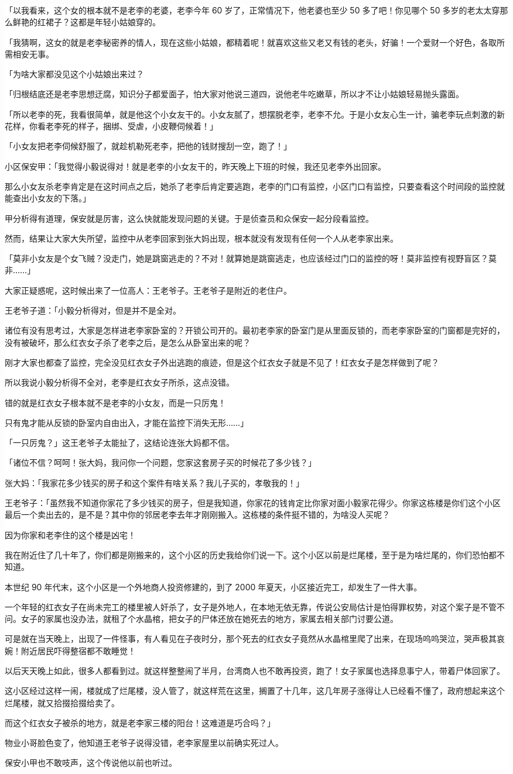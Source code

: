「以我看来，这个女的根本就不是老李的老婆，老李今年 60 岁了，正常情况下，他老婆也至少 50 多了吧！你见哪个 50 多岁的老太太穿那么鲜艳的红裙子？这都是年轻小姑娘穿的。

「我猜啊，这女的就是老李秘密养的情人，现在这些小姑娘，都精着呢！就喜欢这些又老又有钱的老头，好骗！一个爱财一个好色，各取所需相安无事。

「为啥大家都没见这个小姑娘出来过？

「归根结底还是老李思想迂腐，知识分子都爱面子，怕大家对他说三道四，说他老牛吃嫩草，所以才不让小姑娘轻易抛头露面。

「所以老李的死，我看很简单，就是他这个小女友干的。小女友腻了，想摆脱老李，老李不允。于是小女友心生一计，骗老李玩点刺激的新花样，你看老李死的样子，捆绑、受虐，小皮鞭伺候着！」

「小女友把老李伺候舒服了，就趁机勒死老李，把他的钱财搜刮一空，跑了！」

小区保安甲：「我觉得小毅说得对！就是老李的小女友干的，昨天晚上下班的时候，我还见老李外出回家。

那么小女友杀老李肯定是在这时间点之后，她杀了老李后肯定要逃跑，老李的门口有监控，小区门口有监控，只要查看这个时间段的监控就能查出小女友的下落。」

甲分析得有道理，保安就是厉害，这么快就能发现问题的关键。于是侦查员和众保安一起分段看监控。

然而，结果让大家大失所望，监控中从老李回家到张大妈出现，根本就没有发现有任何一个人从老李家出来。

「莫非小女友是个女飞贼？没走门，她是跳窗逃走的？不对！就算她是跳窗逃走，也应该经过门口的监控的呀！莫非监控有视野盲区？莫非……」

大家正疑惑呢，这时候出来了一位高人：王老爷子。王老爷子是附近的老住户。

王老爷子道：「小毅分析得对，但是并不是全对。

诸位有没有思考过，大家是怎样进老李家卧室的？开锁公司开的。最初老李家的卧室门是从里面反锁的，而老李家卧室的门窗都是完好的，没有被破坏，那么红衣女子杀了老李之后，是怎么从卧室出来的呢？

刚才大家也都查了监控，完全没见红衣女子外出逃跑的痕迹，但是这个红衣女子就是不见了！红衣女子是怎样做到了呢？

所以我说小毅分析得不全对，老李是红衣女子所杀，这点没错。

错的就是红衣女子根本就不是老李的小女友，而是一只厉鬼！

只有鬼才能从反锁的卧室内自由出入，才能在监控下消失无形……」

「一只厉鬼？」这王老爷子太能扯了，这结论连张大妈都不信。

「诸位不信？呵呵！张大妈，我问你一个问题，您家这套房子买的时候花了多少钱？」

张大妈：「我家花多少钱买的房子和这个案件有啥关系？我儿子买的，孝敬我的！」

王老爷子：「虽然我不知道你家花了多少钱买的房子，但是我知道，你家花的钱肯定比你家对面小毅家花得少。你家这栋楼是你们这个小区最后一个卖出去的，是不是？其中你的邻居老李去年才刚刚搬入。这栋楼的条件挺不错的，为啥没人买呢？

因为你家和老李住的这个楼是凶宅！

我在附近住了几十年了，你们都是刚搬来的，这个小区的历史我给你们说一下。这个小区以前是烂尾楼，至于是为啥烂尾的，你们恐怕都不知道。

本世纪 90 年代末，这个小区是一个外地商人投资修建的，到了 2000 年夏天，小区接近完工，却发生了一件大事。

一个年轻的红衣女子在尚未完工的楼里被人奸杀了，女子是外地人，在本地无依无靠，传说公安局估计是怕得罪权势，对这个案子是不管不问。女子的家属也没办法，就租了个水晶棺，把女子的尸体还放在她死去的地方，家属去相关部门讨要公道。

可是就在当天晚上，出现了一件怪事，有人看见在子夜时分，那个死去的红衣女子竟然从水晶棺里爬了出来，在现场呜呜哭泣，哭声极其哀婉！附近居民吓得整宿都不敢睡觉！

以后天天晚上如此，很多人都看到过。就这样整整闹了半月，台湾商人也不敢再投资，跑了！女子家属也选择息事宁人，带着尸体回家了。

这小区经过这样一闹，楼就成了烂尾楼，没人管了，就这样荒在这里，搁置了十几年，这几年房子涨得让人已经看不懂了，政府想起来这个烂尾楼，就又拾掇拾掇给卖了。

而这个红衣女子被杀的地方，就是老李家三楼的阳台！这难道是巧合吗？」

物业小哥脸色变了，他知道王老爷子说得没错，老李家屋里以前确实死过人。

保安小甲也不敢吱声，这个传说他以前也听过。
